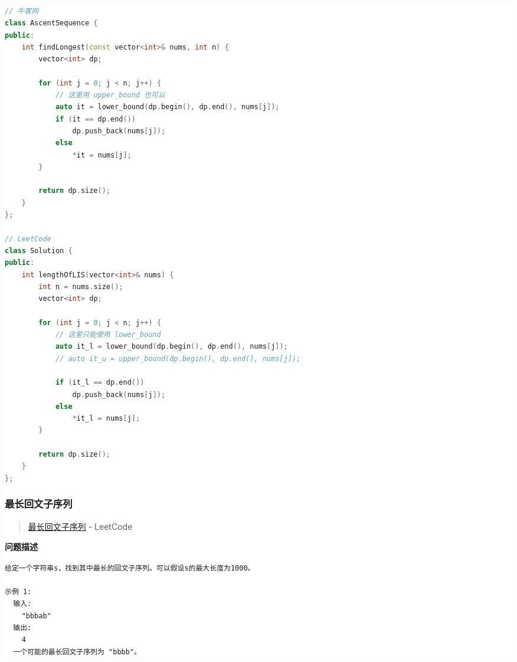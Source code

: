   ```cpp
  // 牛客网
  class AscentSequence {
  public:
      int findLongest(const vector<int>& nums, int n) {
          vector<int> dp;

          for (int j = 0; j < n; j++) {
              // 这里用 upper_bound 也可以
              auto it = lower_bound(dp.begin(), dp.end(), nums[j]);
              if (it == dp.end())
                  dp.push_back(nums[j]);
              else
                  *it = nums[j];
          }

          return dp.size();
      }
  };

  // LeetCode
  class Solution {
  public:
      int lengthOfLIS(vector<int>& nums) {
          int n = nums.size();
          vector<int> dp;

          for (int j = 0; j < n; j++) {
              // 这里只能使用 lower_bound
              auto it_l = lower_bound(dp.begin(), dp.end(), nums[j]);
              // auto it_u = upper_bound(dp.begin(), dp.end(), nums[j]);

              if (it_l == dp.end())
                  dp.push_back(nums[j]);
              else
                  *it_l = nums[j];
          }

          return dp.size();
      }
  };
  ```

### 最长回文子序列

> [最长回文子序列](https://leetcode-cn.com/problems/longest-palindromic-subsequence/description/) - LeetCode

**问题描述**

```text
给定一个字符串s，找到其中最长的回文子序列。可以假设s的最大长度为1000。

示例 1:
  输入:
    "bbbab"
  输出:
    4
  一个可能的最长回文子序列为 "bbbb"。
```
